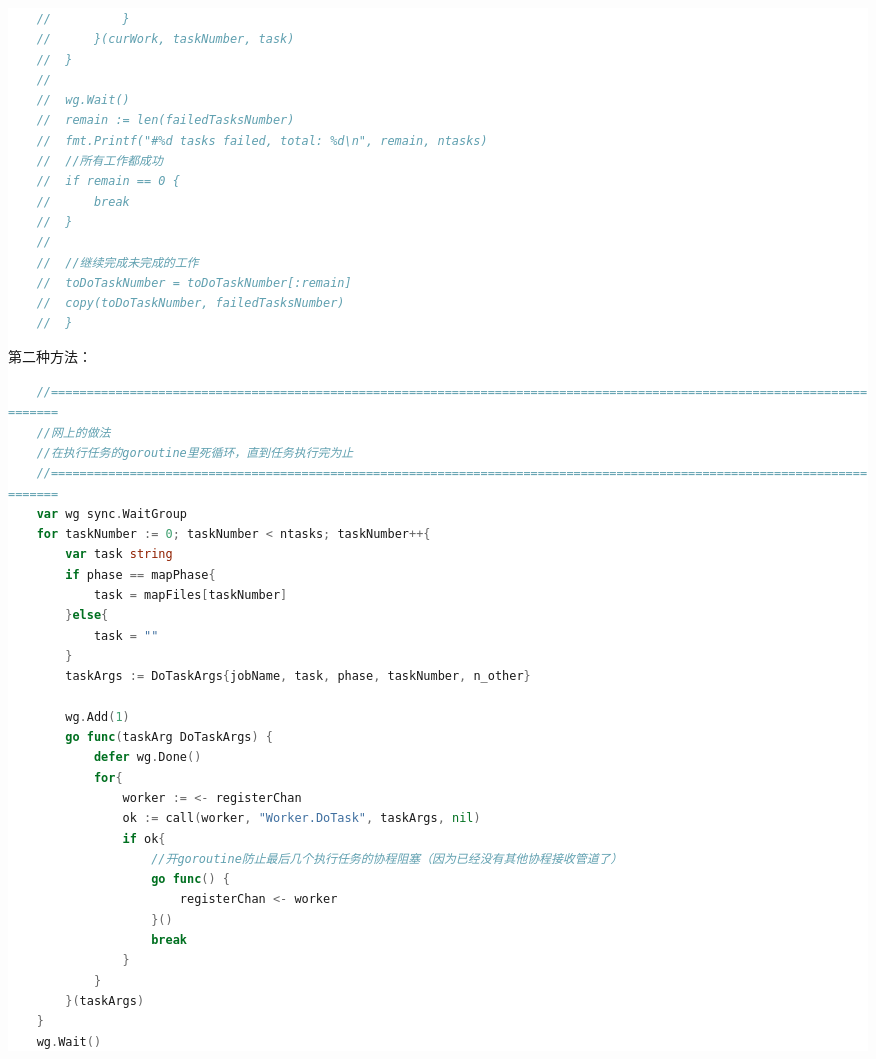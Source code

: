 ```go
	//			}
	//		}(curWork, taskNumber, task)
	//	}
	//
	//	wg.Wait()
	//	remain := len(failedTasksNumber)
	//	fmt.Printf("#%d tasks failed, total: %d\n", remain, ntasks)
	//	//所有工作都成功
	//	if remain == 0 {
	//		break
	//	}
	//
	//	//继续完成未完成的工作
	//	toDoTaskNumber = toDoTaskNumber[:remain]
	//	copy(toDoTaskNumber, failedTasksNumber)
	//	}

```

第二种方法：
```go
	//=========================================================================================================================
	//网上的做法
	//在执行任务的goroutine里死循环，直到任务执行完为止
	//=========================================================================================================================
	var wg sync.WaitGroup
	for taskNumber := 0; taskNumber < ntasks; taskNumber++{
		var task string
		if phase == mapPhase{
			task = mapFiles[taskNumber]
		}else{
			task = ""
		}
		taskArgs := DoTaskArgs{jobName, task, phase, taskNumber, n_other}

		wg.Add(1)
		go func(taskArg DoTaskArgs) {
			defer wg.Done()
			for{
				worker := <- registerChan
				ok := call(worker, "Worker.DoTask", taskArgs, nil)
				if ok{
					//开goroutine防止最后几个执行任务的协程阻塞（因为已经没有其他协程接收管道了）
					go func() {
						registerChan <- worker
					}()
					break
				}
			}
		}(taskArgs)
	}
	wg.Wait()
```
